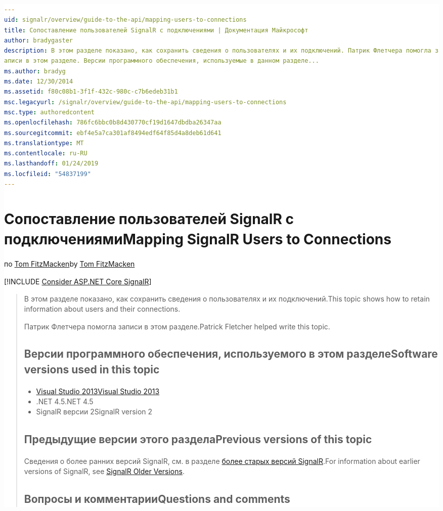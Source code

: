 ```yaml
---
uid: signalr/overview/guide-to-the-api/mapping-users-to-connections
title: Сопоставление пользователей SignalR с подключениями | Документация Майкрософт
author: bradygaster
description: В этом разделе показано, как сохранить сведения о пользователях и их подключений. Патрик Флетчера помогла записи в этом разделе. Версии программного обеспечения, используемые в данном разделе...
ms.author: bradyg
ms.date: 12/30/2014
ms.assetid: f80c08b1-3f1f-432c-980c-c7b6edeb31b1
msc.legacyurl: /signalr/overview/guide-to-the-api/mapping-users-to-connections
msc.type: authoredcontent
ms.openlocfilehash: 786fc6bbc0b8d430770cf19d1647dbdba26347aa
ms.sourcegitcommit: ebf4e5a7ca301af8494edf64f85d4a8deb61d641
ms.translationtype: MT
ms.contentlocale: ru-RU
ms.lasthandoff: 01/24/2019
ms.locfileid: "54837199"
---
```

<a name="mapping-signalr-users-to-connections"></a><span data-ttu-id="5a004-105">Сопоставление пользователей SignalR с подключениями</span><span class="sxs-lookup"><span data-stu-id="5a004-105">Mapping SignalR Users to Connections</span></span>
====================
<span data-ttu-id="5a004-106">по [Tom FitzMacken](https://github.com/tfitzmac)</span><span class="sxs-lookup"><span data-stu-id="5a004-106">by [Tom FitzMacken](https://github.com/tfitzmac)</span></span>

[!INCLUDE [Consider ASP.NET Core SignalR](~/includes/signalr/signalr-version-disambiguation.md)]

> <span data-ttu-id="5a004-107">В этом разделе показано, как сохранить сведения о пользователях и их подключений.</span><span class="sxs-lookup"><span data-stu-id="5a004-107">This topic shows how to retain information about users and their connections.</span></span>
>
> <span data-ttu-id="5a004-108">Патрик Флетчера помогла записи в этом разделе.</span><span class="sxs-lookup"><span data-stu-id="5a004-108">Patrick Fletcher helped write this topic.</span></span>
>
> ## <a name="software-versions-used-in-this-topic"></a><span data-ttu-id="5a004-109">Версии программного обеспечения, используемого в этом разделе</span><span class="sxs-lookup"><span data-stu-id="5a004-109">Software versions used in this topic</span></span>
>
>
> - [<span data-ttu-id="5a004-110">Visual Studio 2013</span><span class="sxs-lookup"><span data-stu-id="5a004-110">Visual Studio 2013</span></span>](https://my.visualstudio.com/Downloads?q=visual%20studio%202013)
> - <span data-ttu-id="5a004-111">.NET 4.5</span><span class="sxs-lookup"><span data-stu-id="5a004-111">.NET 4.5</span></span>
> - <span data-ttu-id="5a004-112">SignalR версии 2</span><span class="sxs-lookup"><span data-stu-id="5a004-112">SignalR version 2</span></span>
>
>
>
> ## <a name="previous-versions-of-this-topic"></a><span data-ttu-id="5a004-113">Предыдущие версии этого раздела</span><span class="sxs-lookup"><span data-stu-id="5a004-113">Previous versions of this topic</span></span>
>
> <span data-ttu-id="5a004-114">Сведения о более ранних версий SignalR, см. в разделе [более старых версий SignalR](../older-versions/index.md).</span><span class="sxs-lookup"><span data-stu-id="5a004-114">For information about earlier versions of SignalR, see [SignalR Older Versions](../older-versions/index.md).</span></span>
>
> ## <a name="questions-and-comments"></a><span data-ttu-id="5a004-115">Вопросы и комментарии</span><span class="sxs-lookup"><span data-stu-id="5a004-115">Questions and comments</span></span>